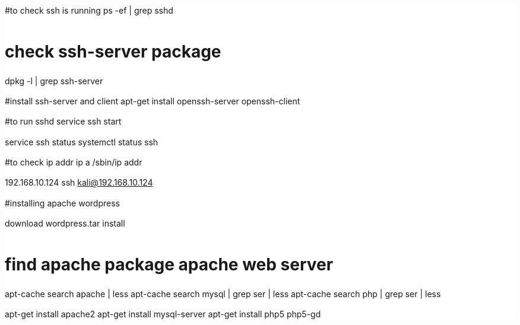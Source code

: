 #to check ssh is running
ps -ef | grep sshd

# check ssh-server package
dpkg -l | grep ssh-server

#install ssh-server and client
apt-get install openssh-server openssh-client


#to run sshd
service ssh start

service ssh status
systemctl status ssh

#to check ip addr
ip a
/sbin/ip addr

192.168.10.124
ssh kali@192.168.10.124

#installing apache wordpress

download wordpress.tar install 

# find apache package apache web server
apt-cache search apache | less
apt-cache search mysql | grep ser | less
apt-cache search php | grep ser | less

apt-get install apache2
apt-get install mysql-server
apt-get install php5 php5-gd
